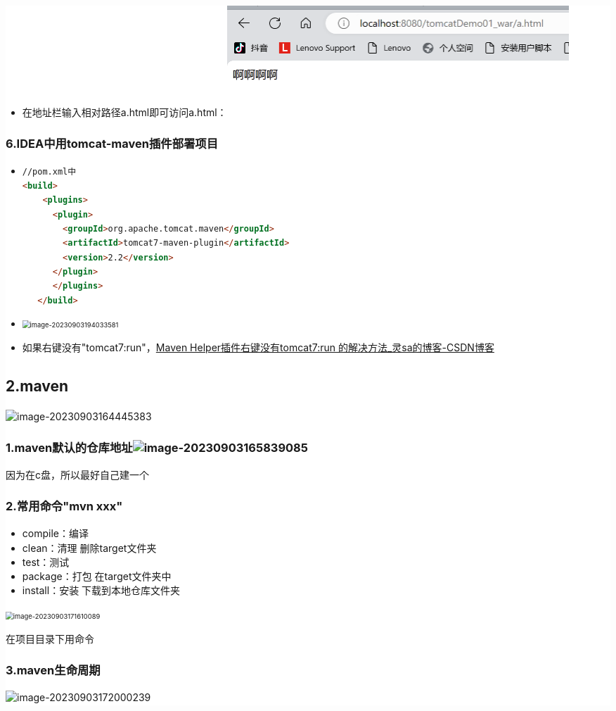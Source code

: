 - 在地址栏输入相对路径a.html即可访问a.html：<img src="images/image-20230903192426714.png" alt="image-20230903192426714" style="zoom:50%;" />

### 6.IDEA中用tomcat-maven插件部署项目

- ```html
  //pom.xml中
  <build>
      <plugins>
        <plugin>
          <groupId>org.apache.tomcat.maven</groupId>
          <artifactId>tomcat7-maven-plugin</artifactId>
          <version>2.2</version>
        </plugin>
        </plugins>
     </build>
  ```

- <img src="images/image-20230903194033581.png" alt="image-20230903194033581" style="zoom:67%;" />

- 如果右键没有"tomcat7:run"，[Maven Helper插件右键没有tomcat7:run 的解决方法_灵sa的博客-CSDN博客](https://blog.csdn.net/qq_48842471/article/details/128524227)

  

## 2.maven

![image-20230903164445383](images/image-20230903164445383.png)

### 1.maven默认的仓库地址![image-20230903165839085](images/image-20230903165839085.png)

因为在c盘，所以最好自己建一个



### 2.常用命令"mvn xxx"

- compile：编译
- clean：清理 删除target文件夹
- test：测试
- package：打包 在target文件夹中
- install：安装  下载到本地仓库文件夹

<img src="images/image-20230903171610089.png" alt="image-20230903171610089" style="zoom:67%;" />

在项目目录下用命令

### 3.maven生命周期

![image-20230903172000239](images/image-20230903172000239.png)
  ```